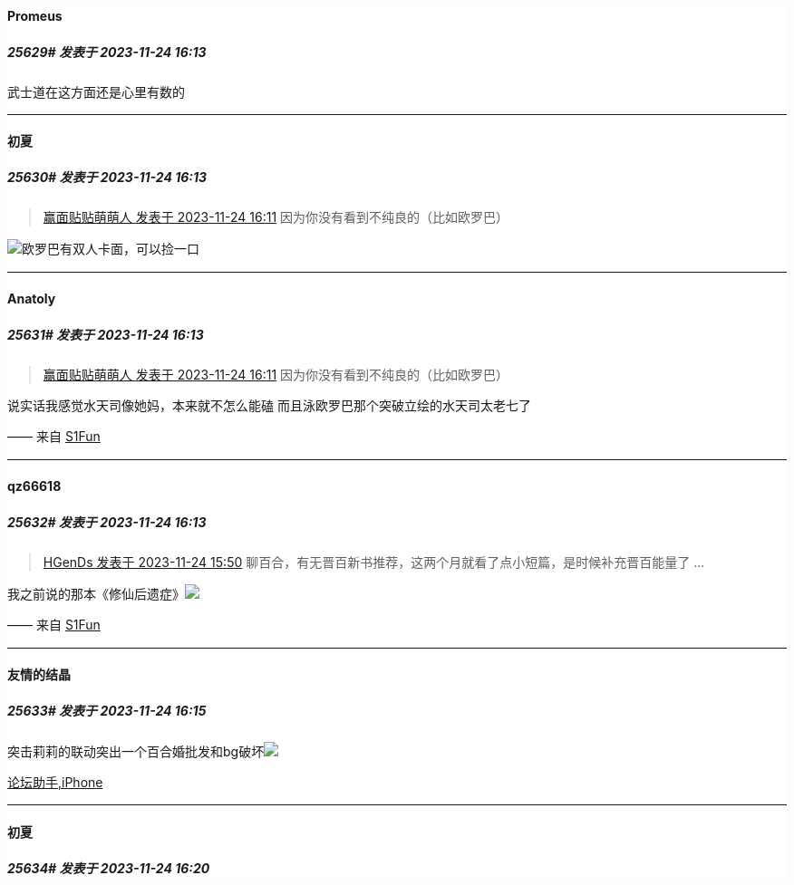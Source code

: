####  Promeus  
##### 25629#       发表于 2023-11-24 16:13

武士道在这方面还是心里有数的

*****

####  初夏  
##### 25630#       发表于 2023-11-24 16:13

<blockquote><a href="httphttps://bbs.saraba1st.com/2b/forum.php?mod=redirect&amp;goto=findpost&amp;pid=63129297&amp;ptid=2157296" target="_blank">赢面贴贴萌萌人 发表于 2023-11-24 16:11</a>
因为你没有看到不纯良的（比如欧罗巴）</blockquote>
<img src="https://static.saraba1st.com/image/smiley/face2017/076.png" referrerpolicy="no-referrer">欧罗巴有双人卡面，可以捡一口

*****

####  Anatoly  
##### 25631#       发表于 2023-11-24 16:13

<blockquote><a href="httphttps://bbs.saraba1st.com/2b/forum.php?mod=redirect&amp;goto=findpost&amp;pid=63129297&amp;ptid=2157296" target="_blank">赢面贴贴萌萌人 发表于 2023-11-24 16:11</a>
因为你没有看到不纯良的（比如欧罗巴）</blockquote>
说实话我感觉水天司像她妈，本来就不怎么能磕
而且泳欧罗巴那个突破立绘的水天司太老七了

—— 来自 [S1Fun](https://s1fun.koalcat.com)


*****

####  qz66618  
##### 25632#       发表于 2023-11-24 16:13

<blockquote><a href="httphttps://bbs.saraba1st.com/2b/forum.php?mod=redirect&amp;goto=findpost&amp;pid=63129080&amp;ptid=2157296" target="_blank">HGenDs 发表于 2023-11-24 15:50</a>
聊百合，有无晋百新书推荐，这两个月就看了点小短篇，是时候补充晋百能量了 ...</blockquote>
我之前说的那本《修仙后遗症》<img src="https://static.saraba1st.com/image/smiley/face2017/076.png" referrerpolicy="no-referrer">

—— 来自 [S1Fun](https://s1fun.koalcat.com)

*****

####  友情的结晶  
##### 25633#       发表于 2023-11-24 16:15

突击莉莉的联动突出一个百合婚批发和bg破坏<img src="https://static.saraba1st.com/image/smiley/face2017/072.png" referrerpolicy="no-referrer">

[论坛助手,iPhone](https://bbs.saraba1st.com/2b/forum.php?mod=viewthread&amp;tid=2029836)

*****

####  初夏  
##### 25634#       发表于 2023-11-24 16:20
